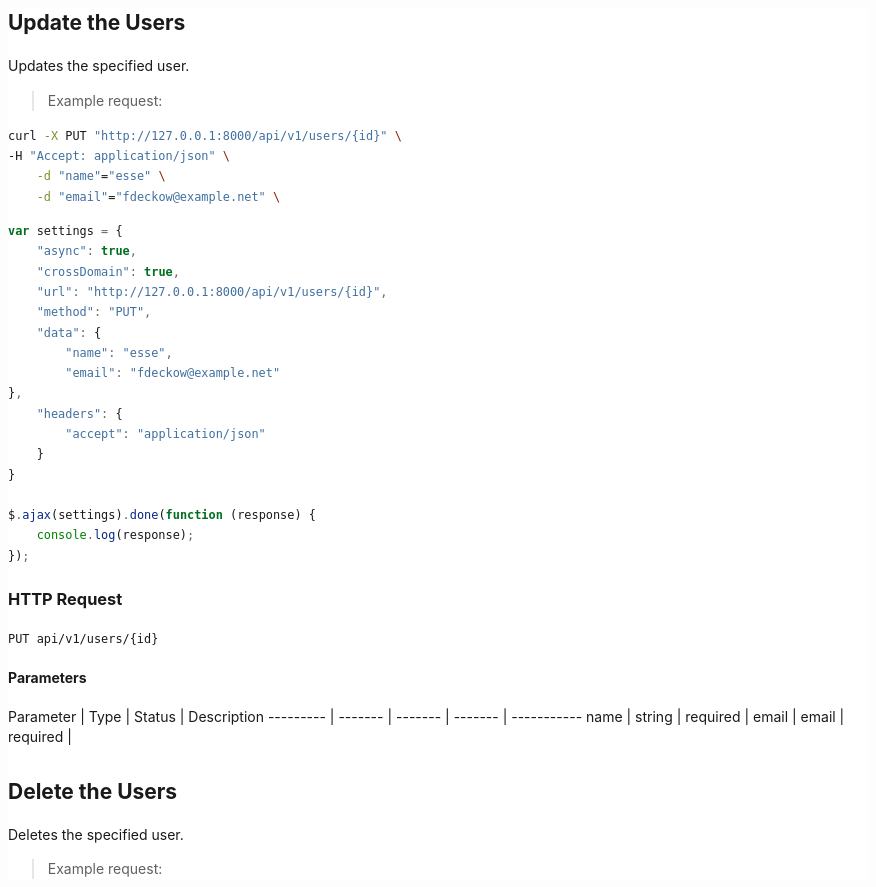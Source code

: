



## Update the Users

Updates the specified user.

> Example request:

```bash
curl -X PUT "http://127.0.0.1:8000/api/v1/users/{id}" \
-H "Accept: application/json" \
    -d "name"="esse" \
    -d "email"="fdeckow@example.net" \

```

```javascript
var settings = {
    "async": true,
    "crossDomain": true,
    "url": "http://127.0.0.1:8000/api/v1/users/{id}",
    "method": "PUT",
    "data": {
        "name": "esse",
        "email": "fdeckow@example.net"
},
    "headers": {
        "accept": "application/json"
    }
}

$.ajax(settings).done(function (response) {
    console.log(response);
});
```


### HTTP Request
`PUT api/v1/users/{id}`

#### Parameters

Parameter | Type | Status | Description
--------- | ------- | ------- | ------- | -----------
    name | string |  required  | 
    email | email |  required  | 




## Delete the Users

Deletes the specified user.

> Example request:
